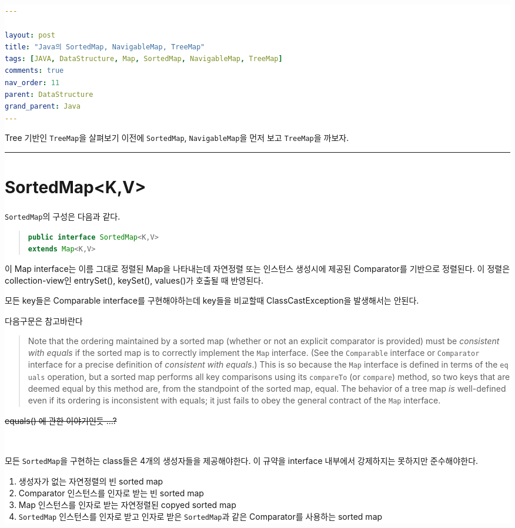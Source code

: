 ```yaml
---

layout: post
title: "Java의 SortedMap, NavigableMap, TreeMap"
tags: [JAVA, DataStructure, Map, SortedMap, NavigableMap, TreeMap]
comments: true
nav_order: 11
parent: DataStructure
grand_parent: Java
---
```




Tree 기반인 `TreeMap`을 살펴보기 이전에 `SortedMap`, `NavigableMap`을 먼저 보고 `TreeMap`을 까보자.

***



# SortedMap<K,V>

`SortedMap`의 구성은 다음과 같다.

> ```java
> public interface SortedMap<K,V>
> extends Map<K,V>
> ```



이 Map interface는 이름 그대로 정렬된 Map을 나타내는데 자연정렬 또는 인스턴스 생성시에 제공된 Comparator를 기반으로 정렬된다. 이 정렬은 collection-view인 entrySet(), keySet(), values()가 호출될 때 반영된다. 

모든 key들은 Comparable interface를 구현해야하는데 key들을 비교할때 ClassCastException을 발생해서는 안된다.

다음구문은 참고바란다

> Note that the ordering maintained by a sorted map (whether or not an explicit comparator is provided) must be *consistent with equals* if the sorted map is to correctly implement the `Map` interface. (See the `Comparable` interface or `Comparator` interface for a precise definition of *consistent with equals*.) This is so because the `Map` interface is defined in terms of the `equals` operation, but a sorted map performs all key comparisons using its `compareTo` (or `compare`) method, so two keys that are deemed equal by this method are, from the standpoint of the sorted map, equal. The behavior of a tree map *is* well-defined even if its ordering is inconsistent with equals; it just fails to obey the general contract of the `Map` interface.

~~equals() 에 관한 이야기인듯 ...?~~

<br>

모든 `SortedMap`을 구현하는 class들은 4개의 생성자들을 제공해야한다. 이 규약을 interface 내부에서 강제하지는 못하지만 준수해야한다. 



1.  생성자가 없는 자연정렬의 빈 sorted map
2. Comparator 인스턴스를 인자로 받는 빈 sorted map
3. Map 인스턴스를 인자로 받는 자연정렬된 copyed sorted map
4. `SortedMap` 인스턴스를 인자로 받고 인자로 받은 `SortedMap`과 같은 Comparator를 사용하는 sorted map
